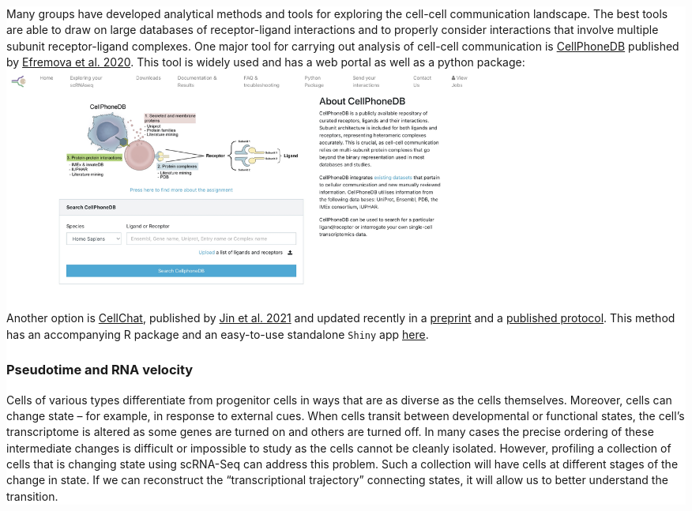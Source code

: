 Many groups have developed analytical methods and tools for exploring
the cell-cell communication landscape. The best tools are able to draw
on large databases of receptor-ligand interactions and to properly
consider interactions that involve multiple subunit receptor-ligand
complexes. One major tool for carrying out analysis of cell-cell
communication is [CellPhoneDB](https://www.cellphonedb.org/) published
by [Efremova et
al. 2020](https://www.nature.com/articles/s41596-020-0292-x). This tool
is widely used and has a web portal as well as a python package:
<img src="../fig/cellphonedb_splash.jpg" alt="Landing page of CellphoneDB" width="600px">

Another option is [CellChat](http://www.cellchat.org/), published by
[Jin et al. 2021](https://www.nature.com/articles/s41467-021-21246-9)
and updated recently in a
[preprint](https://www.biorxiv.org/content/10.1101/2023.11.05.565674v1)
and a [published
protocol](https://www.nature.com/articles/s41596-024-01045-4). This
method has an accompanying R package and an easy-to-use standalone
`Shiny` app [here](https://github.com/sqjin/CellChatShiny).

### Pseudotime and RNA velocity

Cells of various types differentiate from progenitor cells in ways that
are as diverse as the cells themselves. Moreover, cells can change state
– for example, in response to external cues. When cells transit between
developmental or functional states, the cell’s transcriptome is altered
as some genes are turned on and others are turned off. In many cases the
precise ordering of these intermediate changes is difficult or
impossible to study as the cells cannot be cleanly isolated. However,
profiling a collection of cells that is changing state using scRNA-Seq
can address this problem. Such a collection will have cells at different
stages of the change in state. If we can reconstruct the
“transcriptional trajectory” connecting states, it will allow us to
better understand the transition.
